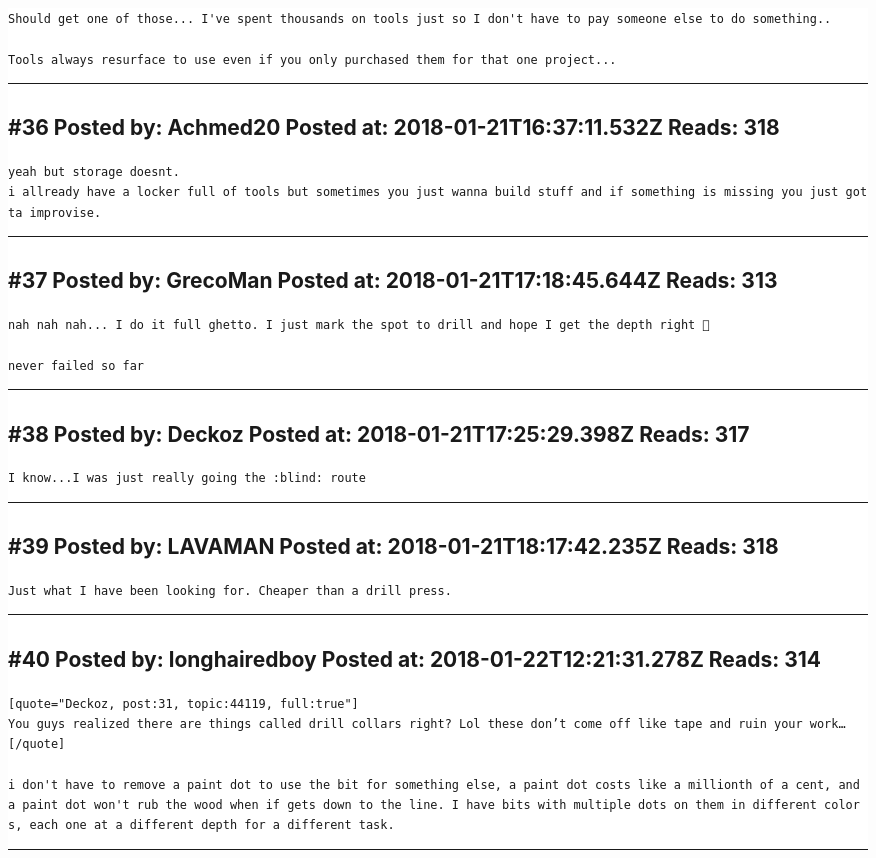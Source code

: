```
Should get one of those... I've spent thousands on tools just so I don't have to pay someone else to do something..

Tools always resurface to use even if you only purchased them for that one project...
```

---
## \#36 Posted by: Achmed20 Posted at: 2018-01-21T16:37:11.532Z Reads: 318

```
yeah but storage doesnt. 
i allready have a locker full of tools but sometimes you just wanna build stuff and if something is missing you just gotta improvise.
```

---
## \#37 Posted by: GrecoMan Posted at: 2018-01-21T17:18:45.644Z Reads: 313

```
nah nah nah... I do it full ghetto. I just mark the spot to drill and hope I get the depth right 🤣

never failed so far
```

---
## \#38 Posted by: Deckoz Posted at: 2018-01-21T17:25:29.398Z Reads: 317

```
I know...I was just really going the :blind: route
```

---
## \#39 Posted by: LAVAMAN Posted at: 2018-01-21T18:17:42.235Z Reads: 318

```
Just what I have been looking for. Cheaper than a drill press.
```

---
## \#40 Posted by: longhairedboy Posted at: 2018-01-22T12:21:31.278Z Reads: 314

```
[quote="Deckoz, post:31, topic:44119, full:true"]
You guys realized there are things called drill collars right? Lol these don’t come off like tape and ruin your work…
[/quote]

i don't have to remove a paint dot to use the bit for something else, a paint dot costs like a millionth of a cent, and a paint dot won't rub the wood when if gets down to the line. I have bits with multiple dots on them in different colors, each one at a different depth for a different task.
```

---